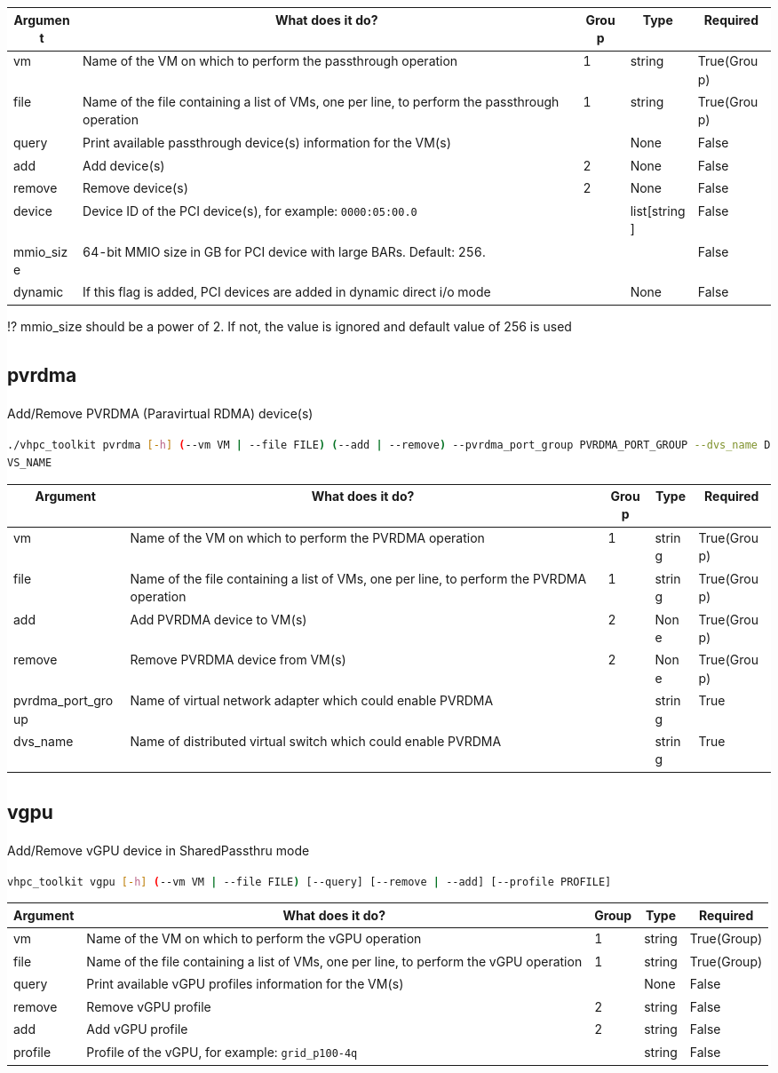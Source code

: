 | **Argument** 	| **What does it do?**                                                                          	| Group 	| Type         	| Required    	|
|--------------	|-----------------------------------------------------------------------------------------------	|-------	|--------------	|-------------	|
| vm           	| Name of the VM on which to perform the passthrough operation                                  	| 1     	| string       	| True(Group) 	|
| file         	| Name of the file containing a list of VMs, one per line, to perform the passthrough operation 	| 1     	| string       	| True(Group) 	|
| query        	| Print available passthrough device(s) information for the VM(s)                               	|       	| None         	| False       	|
| add          	| Add device(s)                                                                                 	| 2     	| None         	| False       	|
| remove       	| Remove device(s)                                                                              	| 2     	| None         	| False       	|
| device       	| Device ID of the PCI device(s), for example: `0000:05:00.0`                                   	|       	| list[string] 	| False       	|
| mmio_size    	| 64-bit MMIO size in GB for PCI device with large BARs. Default: 256.                          	|       	|              	| False       	|
| dynamic      	| If this flag is added, PCI devices are added in dynamic direct i/o mode                       	|       	| None         	| False       	|


!? mmio_size should be a power of 2. If not, the value is ignored and default value of 256 is used
## pvrdma
Add/Remove PVRDMA (Paravirtual RDMA) device(s)

```bash
./vhpc_toolkit pvrdma [-h] (--vm VM | --file FILE) (--add | --remove) --pvrdma_port_group PVRDMA_PORT_GROUP --dvs_name DVS_NAME
```

| **Argument**      	| **What does it do?**                                                                     	| Group 	| Type   	| Required    	|
|-------------------	|------------------------------------------------------------------------------------------	|-------	|--------	|-------------	|
| vm                	| Name of the VM on which to perform the PVRDMA operation                                  	| 1     	| string 	| True(Group) 	|
| file              	| Name of the file containing a list of VMs, one per line, to perform the PVRDMA operation 	| 1     	| string 	| True(Group) 	|
| add               	| Add PVRDMA device to VM(s)                                                               	| 2     	| None   	| True(Group) 	|
| remove            	| Remove PVRDMA device from VM(s)                                                          	| 2     	| None   	| True(Group) 	|
| pvrdma_port_group 	| Name of virtual network adapter which could enable PVRDMA                                	|       	| string 	| True        	|
| dvs_name          	| Name of distributed virtual switch which could enable PVRDMA                             	|       	| string 	| True        	|


## vgpu
Add/Remove vGPU device in SharedPassthru mode

```bash
vhpc_toolkit vgpu [-h] (--vm VM | --file FILE) [--query] [--remove | --add] [--profile PROFILE]
```

| **Argument** 	| **What does it do?**                                                                   	| Group 	| Type   	| Required    	|
|--------------	|----------------------------------------------------------------------------------------	|-------	|--------	|-------------	|
| vm           	| Name of the VM on which to perform the vGPU operation                                  	| 1     	| string 	| True(Group) 	|
| file         	| Name of the file containing a list of VMs, one per line, to perform the vGPU operation 	| 1     	| string 	| True(Group) 	|
| query        	| Print available vGPU profiles information for the VM(s)                                	|       	| None   	| False       	|
| remove       	| Remove vGPU profile                                                                    	| 2     	| string 	| False       	|
| add          	| Add vGPU profile                                                                       	| 2     	| string 	| False       	|
| profile      	| Profile of the vGPU, for example: `grid_p100-4q`                                       	|       	| string 	| False       	|
